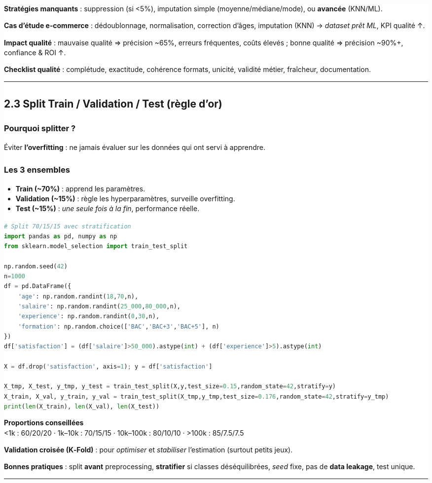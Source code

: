 **Stratégies manquants** : suppression (si <5%), imputation simple (moyenne/médiane/mode), ou **avancée** (KNN/ML).

**Cas d’étude e‑commerce** : dédoublonnage, normalisation, correction d’âges, imputation (KNN) → *dataset prêt ML*, KPI qualité ↑.

**Impact qualité** : mauvaise qualité ⇒ précision ~65%, erreurs fréquentes, coûts élevés ; bonne qualité ⇒ précision ~90%+, confiance & ROI ↑.

**Checklist qualité** : complétude, exactitude, cohérence formats, unicité, validité métier, fraîcheur, documentation.

---

## 2.3 Split Train / Validation / Test (règle d’or)

### Pourquoi splitter ?
Éviter **l’overfitting** : ne jamais évaluer sur les données qui ont servi à apprendre.

### Les 3 ensembles
- **Train (~70%)** : apprend les paramètres.  
- **Validation (~15%)** : règle les hyperparamètres, surveille overfitting.  
- **Test (~15%)** : *une seule fois à la fin*, performance réelle.

```python
# Split 70/15/15 avec stratification
import pandas as pd, numpy as np
from sklearn.model_selection import train_test_split

np.random.seed(42)
n=1000
df = pd.DataFrame({
    'age': np.random.randint(18,70,n),
    'salaire': np.random.randint(25_000,80_000,n),
    'experience': np.random.randint(0,30,n),
    'formation': np.random.choice(['BAC','BAC+3','BAC+5'], n)
})
df['satisfaction'] = (df['salaire']>50_000).astype(int) + (df['experience']>5).astype(int)

X = df.drop('satisfaction', axis=1); y = df['satisfaction']

X_tmp, X_test, y_tmp, y_test = train_test_split(X,y,test_size=0.15,random_state=42,stratify=y)
X_train, X_val, y_train, y_val = train_test_split(X_tmp,y_tmp,test_size=0.176,random_state=42,stratify=y_tmp)
print(len(X_train), len(X_val), len(X_test))
```

**Proportions conseillées**  
<1k : 60/20/20 · 1k–10k : 70/15/15 · 10k–100k : 80/10/10 · >100k : 85/7.5/7.5

**Validation croisée (K‑Fold)** : pour *optimiser* et *stabiliser* l’estimation (surtout petits jeux).

**Bonnes pratiques** : split **avant** preprocessing, **stratifier** si classes déséquilibrées, *seed* fixe, pas de **data leakage**, test unique.

---